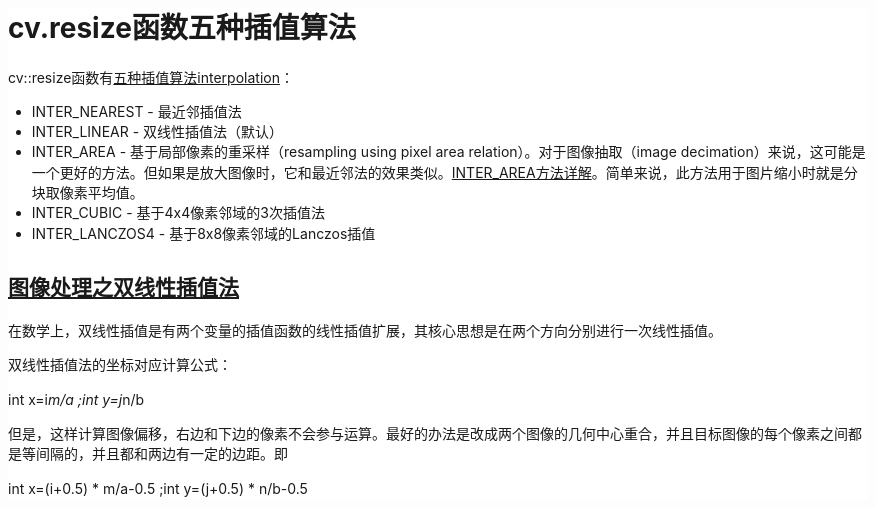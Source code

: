 # cv.resize函数五种插值算法


cv::resize函数有[五种插值算法interpolation](https://blog.csdn.net/fengbingchun/article/details/17335477)：
* INTER_NEAREST - 最近邻插值法
* INTER_LINEAR - 双线性插值法（默认）
* INTER_AREA - 基于局部像素的重采样（resampling using pixel area relation）。对于图像抽取（image decimation）来说，这可能是一个更好的方法。但如果是放大图像时，它和最近邻法的效果类似。[INTER_AREA方法详解](https://medium.com/@wenrudong/what-is-opencvs-inter-area-actually-doing-282a626a09b3)。简单来说，此方法用于图片缩小时就是分块取像素平均值。
* INTER_CUBIC - 基于4x4像素邻域的3次插值法
* INTER_LANCZOS4 - 基于8x8像素邻域的Lanczos插值

## [图像处理之双线性插值法](https://blog.csdn.net/qq_37577735/article/details/80041586)

在数学上，双线性插值是有两个变量的插值函数的线性插值扩展，其核心思想是在两个方向分别进行一次线性插值。

双线性插值法的坐标对应计算公式：

int x=i*m/a ;int y=j*n/b

但是，这样计算图像偏移，右边和下边的像素不会参与运算。最好的办法是改成两个图像的几何中心重合，并且目标图像的每个像素之间都是等间隔的，并且都和两边有一定的边距。即

int x=(i+0.5) * m/a-0.5 ;int y=(j+0.5) * n/b-0.5
